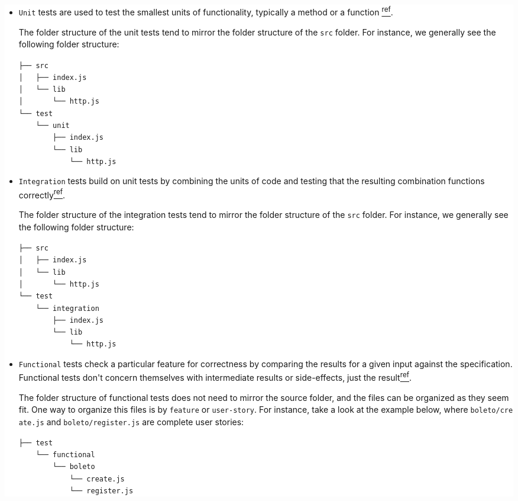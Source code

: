   - `Unit` tests are used to test the smallest units of functionality, typically a method or a function [<sup>ref</sup>](http://stackoverflow.com/questions/4904096/whats-the-difference-between-unit-functional-acceptance-and-integration-test).

    The folder structure of the unit tests tend to mirror the folder structure of the `src` folder. For instance, we generally see the following folder structure:

    ```
    ├── src
    │   ├── index.js
    │   └── lib
    │       └── http.js
    └── test
        └── unit
            ├── index.js
            └── lib
                └── http.js
    ```

  - `Integration` tests build on unit tests by combining the units of code and testing that the resulting combination functions correctly[<sup>ref</sup>](http://stackoverflow.com/questions/4904096/whats-the-difference-between-unit-functional-acceptance-and-integration-test).

    The folder structure of the integration tests tend to mirror the folder structure of the `src` folder. For instance, we generally see the following folder structure:

    ```
    ├── src
    │   ├── index.js
    │   └── lib
    │       └── http.js
    └── test
        └── integration
            ├── index.js
            └── lib
                └── http.js
    ```

  - `Functional` tests check a particular feature for correctness by comparing the results for a given input against the specification. Functional tests don't concern themselves with intermediate results or side-effects, just the result[<sup>ref</sup>](http://stackoverflow.com/questions/4904096/whats-the-difference-between-unit-functional-acceptance-and-integration-test).

    The folder structure of functional tests does not need to mirror the source folder, and the files can be organized as they seem fit. One way to organize this files is by `feature` or `user-story`. For instance, take a look at the example below, where `boleto/create.js` and `boleto/register.js` are complete user stories:

    ```
    ├── test
        └── functional
            └── boleto
                └── create.js
                └── register.js
    ```
